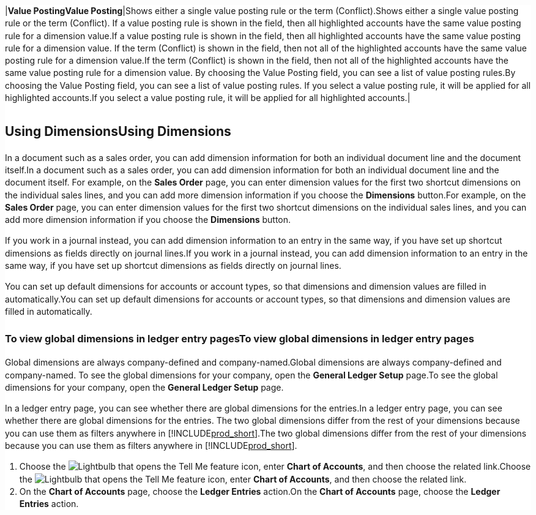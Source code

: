|<span data-ttu-id="94cf9-316">**Value Posting**</span><span class="sxs-lookup"><span data-stu-id="94cf9-316">**Value Posting**</span></span>|<span data-ttu-id="94cf9-317">Shows either a single value posting rule or the term (Conflict).</span><span class="sxs-lookup"><span data-stu-id="94cf9-317">Shows either a single value posting rule or the term (Conflict).</span></span> <span data-ttu-id="94cf9-318">If a value posting rule is shown in the field, then all highlighted accounts have the same value posting rule for a dimension value.</span><span class="sxs-lookup"><span data-stu-id="94cf9-318">If a value posting rule is shown in the field, then all highlighted accounts have the same value posting rule for a dimension value.</span></span> <span data-ttu-id="94cf9-319">If the term (Conflict) is shown in the field, then not all of the highlighted accounts have the same value posting rule for a dimension value.</span><span class="sxs-lookup"><span data-stu-id="94cf9-319">If the term (Conflict) is shown in the field, then not all of the highlighted accounts have the same value posting rule for a dimension value.</span></span> <span data-ttu-id="94cf9-320">By choosing the Value Posting field, you can see a list of value posting rules.</span><span class="sxs-lookup"><span data-stu-id="94cf9-320">By choosing the Value Posting field, you can see a list of value posting rules.</span></span> <span data-ttu-id="94cf9-321">If you select a value posting rule, it will be applied for all highlighted accounts.</span><span class="sxs-lookup"><span data-stu-id="94cf9-321">If you select a value posting rule, it will be applied for all highlighted accounts.</span></span>|

## <a name="using-dimensions"></a><span data-ttu-id="94cf9-322">Using Dimensions</span><span class="sxs-lookup"><span data-stu-id="94cf9-322">Using Dimensions</span></span>
<span data-ttu-id="94cf9-323">In a document such as a sales order, you can add dimension information for both an individual document line and the document itself.</span><span class="sxs-lookup"><span data-stu-id="94cf9-323">In a document such as a sales order, you can add dimension information for both an individual document line and the document itself.</span></span> <span data-ttu-id="94cf9-324">For example, on the **Sales Order** page, you can enter dimension values for the first two shortcut dimensions on the individual sales lines, and you can add more dimension information if you choose the **Dimensions** button.</span><span class="sxs-lookup"><span data-stu-id="94cf9-324">For example, on the **Sales Order** page, you can enter dimension values for the first two shortcut dimensions on the individual sales lines, and you can add more dimension information if you choose the **Dimensions** button.</span></span>  

<span data-ttu-id="94cf9-325">If you work in a journal instead, you can add dimension information to an entry in the same way, if you have set up shortcut dimensions as fields directly on journal lines.</span><span class="sxs-lookup"><span data-stu-id="94cf9-325">If you work in a journal instead, you can add dimension information to an entry in the same way, if you have set up shortcut dimensions as fields directly on journal lines.</span></span>  

<span data-ttu-id="94cf9-326">You can set up default dimensions for accounts or account types, so that dimensions and dimension values are filled in automatically.</span><span class="sxs-lookup"><span data-stu-id="94cf9-326">You can set up default dimensions for accounts or account types, so that dimensions and dimension values are filled in automatically.</span></span>

### <a name="to-view-global-dimensions-in-ledger-entry-pages"></a><span data-ttu-id="94cf9-327">To view global dimensions in ledger entry pages</span><span class="sxs-lookup"><span data-stu-id="94cf9-327">To view global dimensions in ledger entry pages</span></span>  
<span data-ttu-id="94cf9-328">Global dimensions are always company\-defined and company-named.</span><span class="sxs-lookup"><span data-stu-id="94cf9-328">Global dimensions are always company\-defined and company-named.</span></span> <span data-ttu-id="94cf9-329">To see the global dimensions for your company, open the **General Ledger Setup** page.</span><span class="sxs-lookup"><span data-stu-id="94cf9-329">To see the global dimensions for your company, open the **General Ledger Setup** page.</span></span>  

<span data-ttu-id="94cf9-330">In a ledger entry page, you can see whether there are global dimensions for the entries.</span><span class="sxs-lookup"><span data-stu-id="94cf9-330">In a ledger entry page, you can see whether there are global dimensions for the entries.</span></span> <span data-ttu-id="94cf9-331">The two global dimensions differ from the rest of your dimensions because you can use them as filters anywhere in [!INCLUDE[prod_short](includes/prod_short.md)].</span><span class="sxs-lookup"><span data-stu-id="94cf9-331">The two global dimensions differ from the rest of your dimensions because you can use them as filters anywhere in [!INCLUDE[prod_short](includes/prod_short.md)].</span></span>  

1.  <span data-ttu-id="94cf9-332">Choose the ![Lightbulb that opens the Tell Me feature](media/ui-search/search_small.png "Tell me what you want to do") icon, enter **Chart of Accounts**, and then choose the related link.</span><span class="sxs-lookup"><span data-stu-id="94cf9-332">Choose the ![Lightbulb that opens the Tell Me feature](media/ui-search/search_small.png "Tell me what you want to do") icon, enter **Chart of Accounts**, and then choose the related link.</span></span>  
2.  <span data-ttu-id="94cf9-333">On the **Chart of Accounts** page, choose the **Ledger Entries** action.</span><span class="sxs-lookup"><span data-stu-id="94cf9-333">On the **Chart of Accounts** page, choose the **Ledger Entries** action.</span></span>  